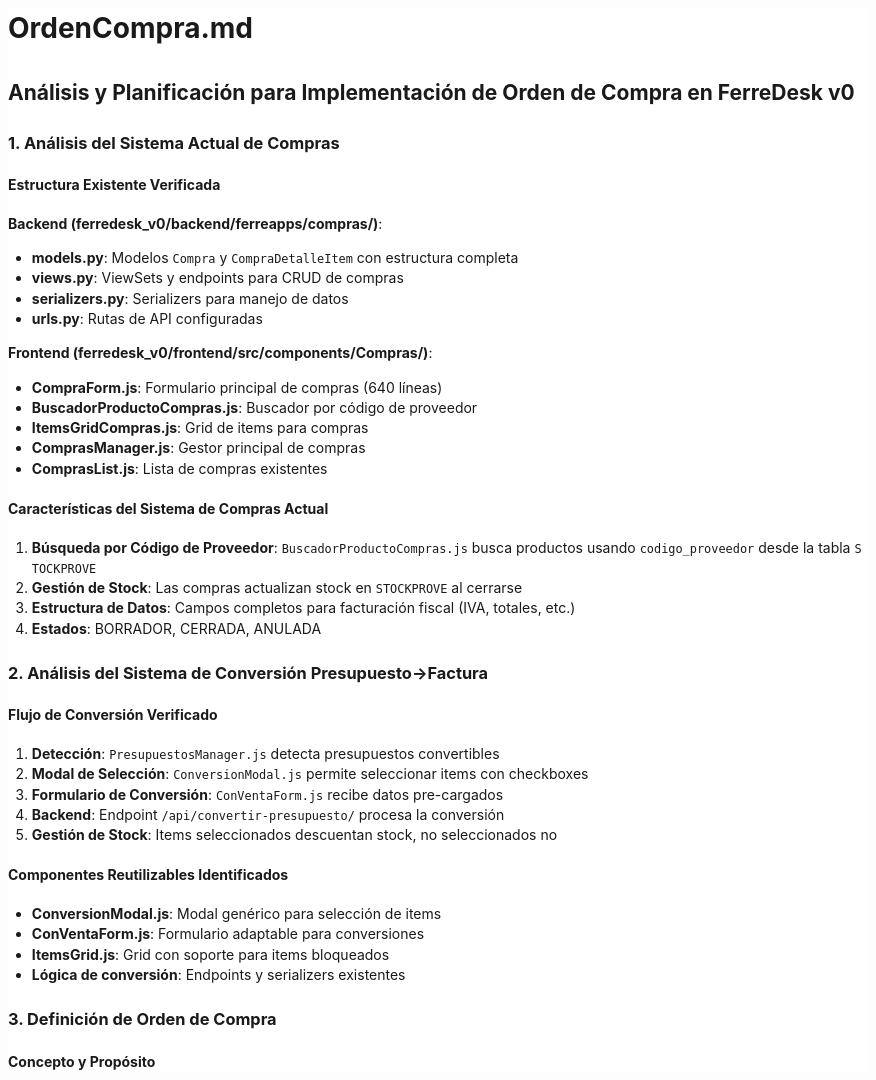 # OrdenCompra.md

## Análisis y Planificación para Implementación de Orden de Compra en FerreDesk v0

### 1. Análisis del Sistema Actual de Compras

#### Estructura Existente Verificada

**Backend (ferredesk_v0/backend/ferreapps/compras/)**:
- **models.py**: Modelos `Compra` y `CompraDetalleItem` con estructura completa
- **views.py**: ViewSets y endpoints para CRUD de compras
- **serializers.py**: Serializers para manejo de datos
- **urls.py**: Rutas de API configuradas

**Frontend (ferredesk_v0/frontend/src/components/Compras/)**:
- **CompraForm.js**: Formulario principal de compras (640 líneas)
- **BuscadorProductoCompras.js**: Buscador por código de proveedor
- **ItemsGridCompras.js**: Grid de items para compras
- **ComprasManager.js**: Gestor principal de compras
- **ComprasList.js**: Lista de compras existentes

#### Características del Sistema de Compras Actual

1. **Búsqueda por Código de Proveedor**: `BuscadorProductoCompras.js` busca productos usando `codigo_proveedor` desde la tabla `STOCKPROVE`
2. **Gestión de Stock**: Las compras actualizan stock en `STOCKPROVE` al cerrarse
3. **Estructura de Datos**: Campos completos para facturación fiscal (IVA, totales, etc.)
4. **Estados**: BORRADOR, CERRADA, ANULADA

### 2. Análisis del Sistema de Conversión Presupuesto→Factura

#### Flujo de Conversión Verificado

1. **Detección**: `PresupuestosManager.js` detecta presupuestos convertibles
2. **Modal de Selección**: `ConversionModal.js` permite seleccionar items con checkboxes
3. **Formulario de Conversión**: `ConVentaForm.js` recibe datos pre-cargados
4. **Backend**: Endpoint `/api/convertir-presupuesto/` procesa la conversión
5. **Gestión de Stock**: Items seleccionados descuentan stock, no seleccionados no

#### Componentes Reutilizables Identificados

- **ConversionModal.js**: Modal genérico para selección de items
- **ConVentaForm.js**: Formulario adaptable para conversiones
- **ItemsGrid.js**: Grid con soporte para items bloqueados
- **Lógica de conversión**: Endpoints y serializers existentes

### 3. Definición de Orden de Compra

#### Concepto y Propósito

